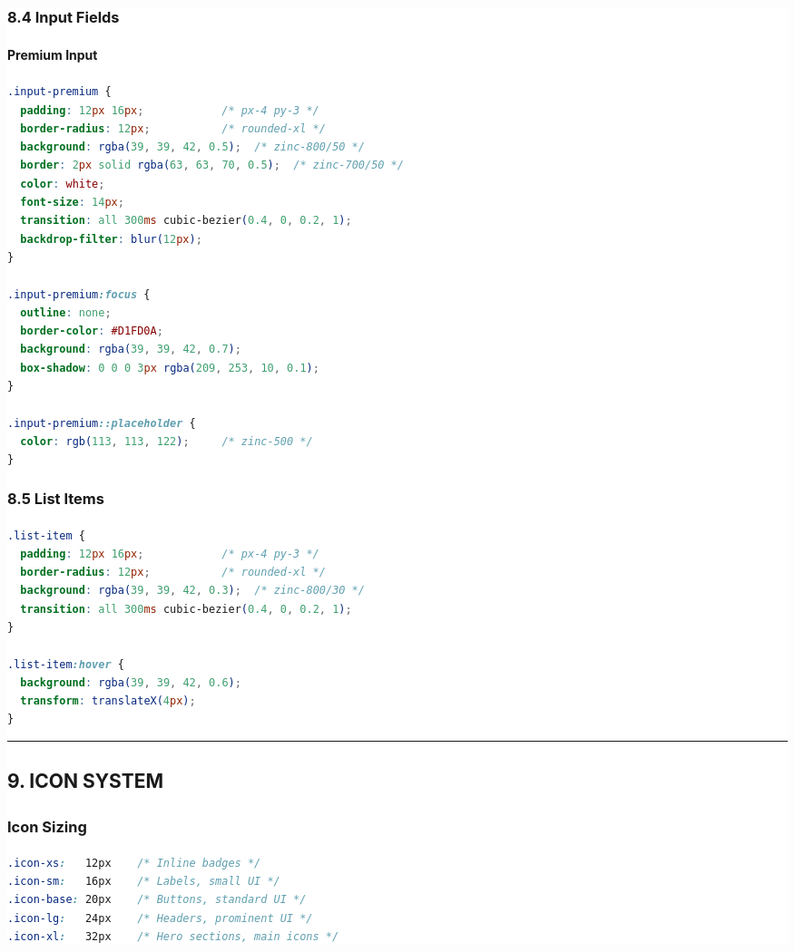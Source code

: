 ### 8.4 Input Fields

#### Premium Input
```css
.input-premium {
  padding: 12px 16px;            /* px-4 py-3 */
  border-radius: 12px;           /* rounded-xl */
  background: rgba(39, 39, 42, 0.5);  /* zinc-800/50 */
  border: 2px solid rgba(63, 63, 70, 0.5);  /* zinc-700/50 */
  color: white;
  font-size: 14px;
  transition: all 300ms cubic-bezier(0.4, 0, 0.2, 1);
  backdrop-filter: blur(12px);
}

.input-premium:focus {
  outline: none;
  border-color: #D1FD0A;
  background: rgba(39, 39, 42, 0.7);
  box-shadow: 0 0 0 3px rgba(209, 253, 10, 0.1);
}

.input-premium::placeholder {
  color: rgb(113, 113, 122);     /* zinc-500 */
}
```

### 8.5 List Items

```css
.list-item {
  padding: 12px 16px;            /* px-4 py-3 */
  border-radius: 12px;           /* rounded-xl */
  background: rgba(39, 39, 42, 0.3);  /* zinc-800/30 */
  transition: all 300ms cubic-bezier(0.4, 0, 0.2, 1);
}

.list-item:hover {
  background: rgba(39, 39, 42, 0.6);
  transform: translateX(4px);
}
```

---

## 9. ICON SYSTEM

### Icon Sizing
```css
.icon-xs:   12px    /* Inline badges */
.icon-sm:   16px    /* Labels, small UI */
.icon-base: 20px    /* Buttons, standard UI */
.icon-lg:   24px    /* Headers, prominent UI */
.icon-xl:   32px    /* Hero sections, main icons */
```
